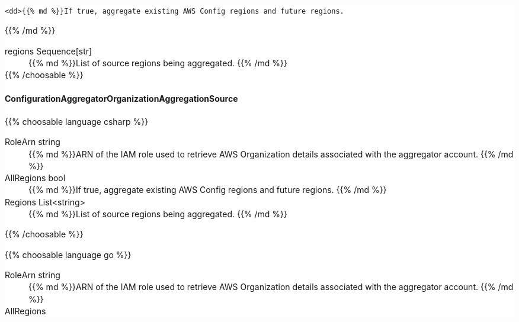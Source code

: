     <dd>{{% md %}}If true, aggregate existing AWS Config regions and future regions.
{{% /md %}}</dd><dt class="property-optional"
            title="Optional">
        <span id="regions_python">
<a href="#regions_python" style="color: inherit; text-decoration: inherit;">regions</a>
</span>
        <span class="property-indicator"></span>
        <span class="property-type">Sequence[str]</span>
    </dt>
    <dd>{{% md %}}List of source regions being aggregated.
{{% /md %}}</dd></dl>
{{% /choosable %}}

<h4 id="configurationaggregatororganizationaggregationsource">Configuration<wbr>Aggregator<wbr>Organization<wbr>Aggregation<wbr>Source</h4>

{{% choosable language csharp %}}
<dl class="resources-properties"><dt class="property-required"
            title="Required">
        <span id="rolearn_csharp">
<a href="#rolearn_csharp" style="color: inherit; text-decoration: inherit;">Role<wbr>Arn</a>
</span>
        <span class="property-indicator"></span>
        <span class="property-type">string</span>
    </dt>
    <dd>{{% md %}}ARN of the IAM role used to retrieve AWS Organization details associated with the aggregator account.
{{% /md %}}</dd><dt class="property-optional"
            title="Optional">
        <span id="allregions_csharp">
<a href="#allregions_csharp" style="color: inherit; text-decoration: inherit;">All<wbr>Regions</a>
</span>
        <span class="property-indicator"></span>
        <span class="property-type">bool</span>
    </dt>
    <dd>{{% md %}}If true, aggregate existing AWS Config regions and future regions.
{{% /md %}}</dd><dt class="property-optional"
            title="Optional">
        <span id="regions_csharp">
<a href="#regions_csharp" style="color: inherit; text-decoration: inherit;">Regions</a>
</span>
        <span class="property-indicator"></span>
        <span class="property-type">List&lt;string&gt;</span>
    </dt>
    <dd>{{% md %}}List of source regions being aggregated.
{{% /md %}}</dd></dl>
{{% /choosable %}}

{{% choosable language go %}}
<dl class="resources-properties"><dt class="property-required"
            title="Required">
        <span id="rolearn_go">
<a href="#rolearn_go" style="color: inherit; text-decoration: inherit;">Role<wbr>Arn</a>
</span>
        <span class="property-indicator"></span>
        <span class="property-type">string</span>
    </dt>
    <dd>{{% md %}}ARN of the IAM role used to retrieve AWS Organization details associated with the aggregator account.
{{% /md %}}</dd><dt class="property-optional"
            title="Optional">
        <span id="allregions_go">
<a href="#allregions_go" style="color: inherit; text-decoration: inherit;">All<wbr>Regions</a>
</span>
        <span class="property-indicator"></span>